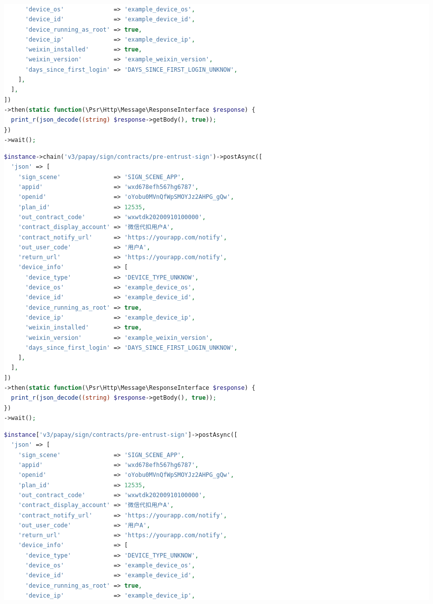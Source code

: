 ```php [异步纯链式]
      'device_os'              => 'example_device_os',
      'device_id'              => 'example_device_id',
      'device_running_as_root' => true,
      'device_ip'              => 'example_device_ip',
      'weixin_installed'       => true,
      'weixin_version'         => 'example_weixin_version',
      'days_since_first_login' => 'DAYS_SINCE_FIRST_LOGIN_UNKNOW',
    ],
  ],
])
->then(static function(\Psr\Http\Message\ResponseInterface $response) {
  print_r(json_decode((string) $response->getBody(), true));
})
->wait();
```

```php [异步声明式]
$instance->chain('v3/papay/sign/contracts/pre-entrust-sign')->postAsync([
  'json' => [
    'sign_scene'               => 'SIGN_SCENE_APP',
    'appid'                    => 'wxd678efh567hg6787',
    'openid'                   => 'oYobu0MVnQfWpSMOYJz2AHPG_gQw',
    'plan_id'                  => 12535,
    'out_contract_code'        => 'wxwtdk20200910100000',
    'contract_display_account' => '微信代扣用户A',
    'contract_notify_url'      => 'https://yourapp.com/notify',
    'out_user_code'            => '用户A',
    'return_url'               => 'https://yourapp.com/notify',
    'device_info'              => [
      'device_type'            => 'DEVICE_TYPE_UNKNOW',
      'device_os'              => 'example_device_os',
      'device_id'              => 'example_device_id',
      'device_running_as_root' => true,
      'device_ip'              => 'example_device_ip',
      'weixin_installed'       => true,
      'weixin_version'         => 'example_weixin_version',
      'days_since_first_login' => 'DAYS_SINCE_FIRST_LOGIN_UNKNOW',
    ],
  ],
])
->then(static function(\Psr\Http\Message\ResponseInterface $response) {
  print_r(json_decode((string) $response->getBody(), true));
})
->wait();
```

```php [异步属性式]
$instance['v3/papay/sign/contracts/pre-entrust-sign']->postAsync([
  'json' => [
    'sign_scene'               => 'SIGN_SCENE_APP',
    'appid'                    => 'wxd678efh567hg6787',
    'openid'                   => 'oYobu0MVnQfWpSMOYJz2AHPG_gQw',
    'plan_id'                  => 12535,
    'out_contract_code'        => 'wxwtdk20200910100000',
    'contract_display_account' => '微信代扣用户A',
    'contract_notify_url'      => 'https://yourapp.com/notify',
    'out_user_code'            => '用户A',
    'return_url'               => 'https://yourapp.com/notify',
    'device_info'              => [
      'device_type'            => 'DEVICE_TYPE_UNKNOW',
      'device_os'              => 'example_device_os',
      'device_id'              => 'example_device_id',
      'device_running_as_root' => true,
      'device_ip'              => 'example_device_ip',
```